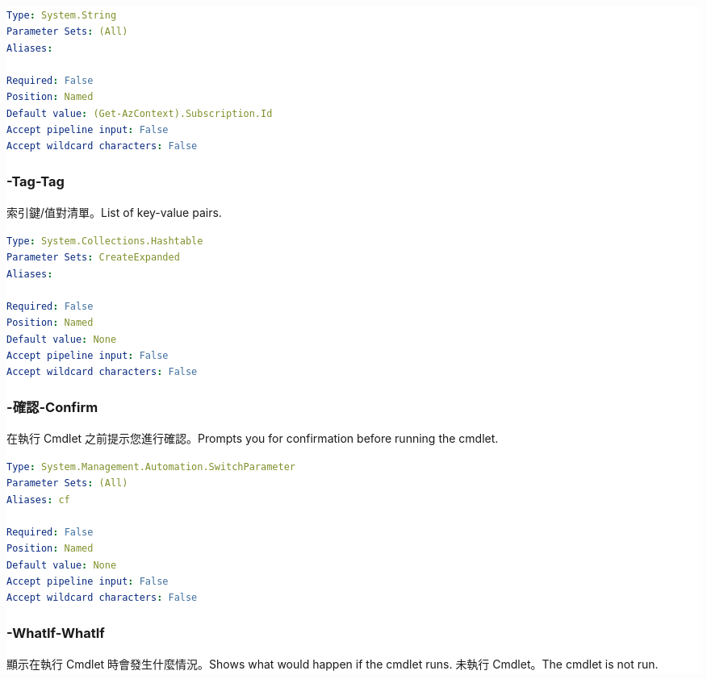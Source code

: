 ```yaml
Type: System.String
Parameter Sets: (All)
Aliases:

Required: False
Position: Named
Default value: (Get-AzContext).Subscription.Id
Accept pipeline input: False
Accept wildcard characters: False

```

### <span data-ttu-id="7e946-145">-Tag</span><span class="sxs-lookup"><span data-stu-id="7e946-145">-Tag</span></span>
<span data-ttu-id="7e946-146">索引鍵/值對清單。</span><span class="sxs-lookup"><span data-stu-id="7e946-146">List of key-value pairs.</span></span>

```yaml
Type: System.Collections.Hashtable
Parameter Sets: CreateExpanded
Aliases:

Required: False
Position: Named
Default value: None
Accept pipeline input: False
Accept wildcard characters: False

```

### <span data-ttu-id="7e946-147">-確認</span><span class="sxs-lookup"><span data-stu-id="7e946-147">-Confirm</span></span>
<span data-ttu-id="7e946-148">在執行 Cmdlet 之前提示您進行確認。</span><span class="sxs-lookup"><span data-stu-id="7e946-148">Prompts you for confirmation before running the cmdlet.</span></span>

```yaml
Type: System.Management.Automation.SwitchParameter
Parameter Sets: (All)
Aliases: cf

Required: False
Position: Named
Default value: None
Accept pipeline input: False
Accept wildcard characters: False

```

### <span data-ttu-id="7e946-149">-WhatIf</span><span class="sxs-lookup"><span data-stu-id="7e946-149">-WhatIf</span></span>
<span data-ttu-id="7e946-150">顯示在執行 Cmdlet 時會發生什麼情況。</span><span class="sxs-lookup"><span data-stu-id="7e946-150">Shows what would happen if the cmdlet runs.</span></span>
<span data-ttu-id="7e946-151">未執行 Cmdlet。</span><span class="sxs-lookup"><span data-stu-id="7e946-151">The cmdlet is not run.</span></span>
